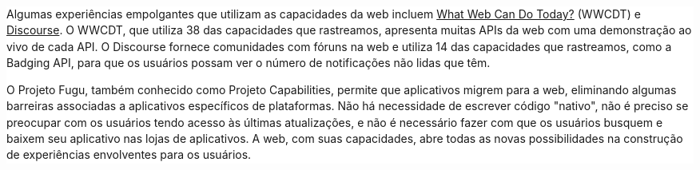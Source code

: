 Algumas experiências empolgantes que utilizam as capacidades da web incluem <a hreflang="en" href="https://whatwebcando.today/">What Web Can Do Today?</a> (WWCDT) e <a hreflang="en" href="https://www.discourse.org/">Discourse</a>. O WWCDT, que utiliza 38 das capacidades que rastreamos, apresenta muitas APIs da web com uma demonstração ao vivo de cada API. O Discourse fornece comunidades com fóruns na web e utiliza 14 das capacidades que rastreamos, como a Badging API, para que os usuários possam ver o número de notificações não lidas que têm.

O Projeto Fugu, também conhecido como Projeto Capabilities, permite que aplicativos migrem para a web, eliminando algumas barreiras associadas a aplicativos específicos de plataformas. Não há necessidade de escrever código "nativo", não é preciso se preocupar com os usuários tendo acesso às últimas atualizações, e não é necessário fazer com que os usuários busquem e baixem seu aplicativo nas lojas de aplicativos. A web, com suas capacidades, abre todas as novas possibilidades na construção de experiências envolventes para os usuários.
